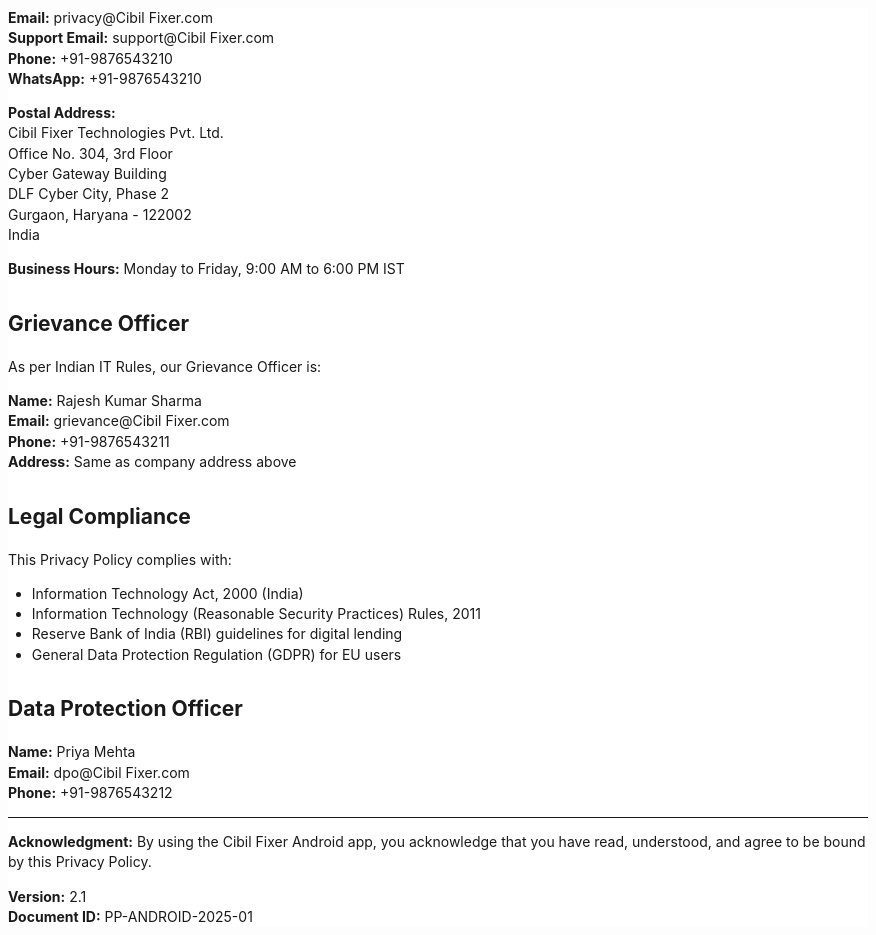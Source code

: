 **Email:** privacy@Cibil Fixer.com  
**Support Email:** support@Cibil Fixer.com  
**Phone:** +91-9876543210  
**WhatsApp:** +91-9876543210  

**Postal Address:**  
Cibil Fixer Technologies Pvt. Ltd.  
Office No. 304, 3rd Floor  
Cyber Gateway Building  
DLF Cyber City, Phase 2  
Gurgaon, Haryana - 122002  
India

**Business Hours:** Monday to Friday, 9:00 AM to 6:00 PM IST

## Grievance Officer

As per Indian IT Rules, our Grievance Officer is:

**Name:** Rajesh Kumar Sharma  
**Email:** grievance@Cibil Fixer.com  
**Phone:** +91-9876543211  
**Address:** Same as company address above

## Legal Compliance

This Privacy Policy complies with:
- Information Technology Act, 2000 (India)
- Information Technology (Reasonable Security Practices) Rules, 2011
- Reserve Bank of India (RBI) guidelines for digital lending
- General Data Protection Regulation (GDPR) for EU users

## Data Protection Officer

**Name:** Priya Mehta  
**Email:** dpo@Cibil Fixer.com  
**Phone:** +91-9876543212

---

**Acknowledgment:** By using the Cibil Fixer Android app, you acknowledge that you have read, understood, and agree to be bound by this Privacy Policy.

**Version:** 2.1  
**Document ID:** PP-ANDROID-2025-01